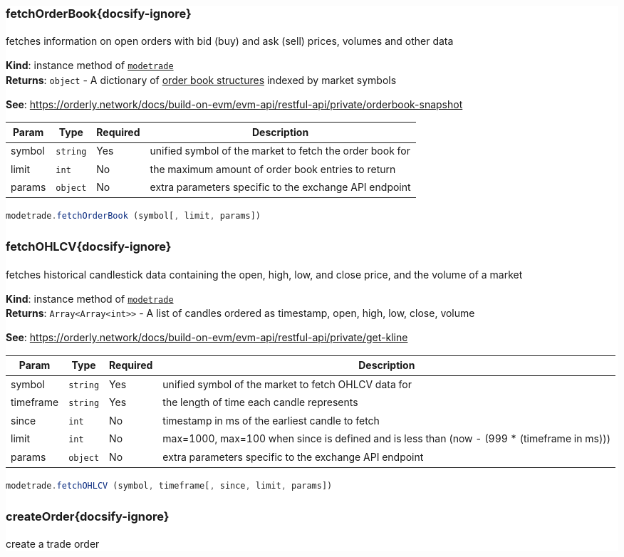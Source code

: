 <a name="fetchOrderBook" id="fetchorderbook"></a>

### fetchOrderBook{docsify-ignore}
fetches information on open orders with bid (buy) and ask (sell) prices, volumes and other data

**Kind**: instance method of [<code>modetrade</code>](#modetrade)  
**Returns**: <code>object</code> - A dictionary of [order book structures](https://docs.ccxt.com/#/?id=order-book-structure) indexed by market symbols

**See**: https://orderly.network/docs/build-on-evm/evm-api/restful-api/private/orderbook-snapshot  

| Param | Type | Required | Description |
| --- | --- | --- | --- |
| symbol | <code>string</code> | Yes | unified symbol of the market to fetch the order book for |
| limit | <code>int</code> | No | the maximum amount of order book entries to return |
| params | <code>object</code> | No | extra parameters specific to the exchange API endpoint |


```javascript
modetrade.fetchOrderBook (symbol[, limit, params])
```


<a name="fetchOHLCV" id="fetchohlcv"></a>

### fetchOHLCV{docsify-ignore}
fetches historical candlestick data containing the open, high, low, and close price, and the volume of a market

**Kind**: instance method of [<code>modetrade</code>](#modetrade)  
**Returns**: <code>Array&lt;Array&lt;int&gt;&gt;</code> - A list of candles ordered as timestamp, open, high, low, close, volume

**See**: https://orderly.network/docs/build-on-evm/evm-api/restful-api/private/get-kline  

| Param | Type | Required | Description |
| --- | --- | --- | --- |
| symbol | <code>string</code> | Yes | unified symbol of the market to fetch OHLCV data for |
| timeframe | <code>string</code> | Yes | the length of time each candle represents |
| since | <code>int</code> | No | timestamp in ms of the earliest candle to fetch |
| limit | <code>int</code> | No | max=1000, max=100 when since is defined and is less than (now - (999 * (timeframe in ms))) |
| params | <code>object</code> | No | extra parameters specific to the exchange API endpoint |


```javascript
modetrade.fetchOHLCV (symbol, timeframe[, since, limit, params])
```


<a name="createOrder" id="createorder"></a>

### createOrder{docsify-ignore}
create a trade order
